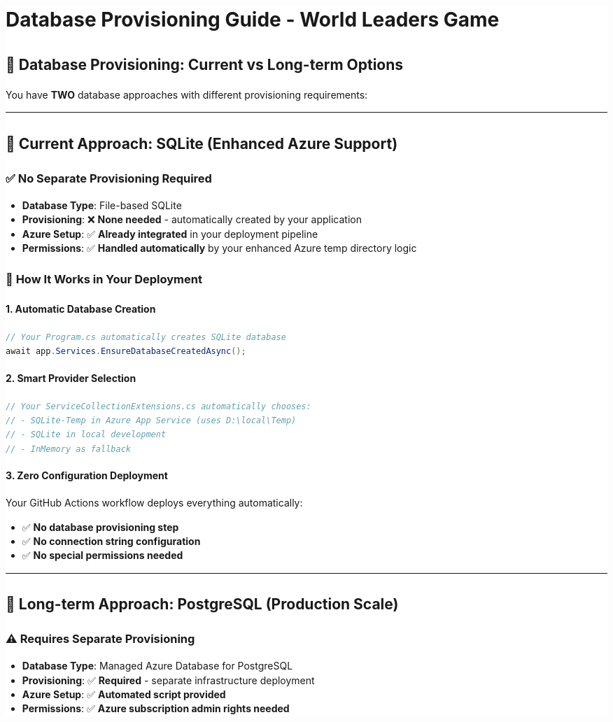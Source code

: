 # Database Provisioning Guide - World Leaders Game

## 🎯 **Database Provisioning: Current vs Long-term Options**

You have **TWO** database approaches with different provisioning requirements:

---

## 🔄 **Current Approach: SQLite (Enhanced Azure Support)**

### ✅ **No Separate Provisioning Required**
- **Database Type**: File-based SQLite 
- **Provisioning**: ❌ **None needed** - automatically created by your application
- **Azure Setup**: ✅ **Already integrated** in your deployment pipeline
- **Permissions**: ✅ **Handled automatically** by your enhanced Azure temp directory logic

### 🚀 **How It Works in Your Deployment**

#### 1. **Automatic Database Creation**
```csharp
// Your Program.cs automatically creates SQLite database
await app.Services.EnsureDatabaseCreatedAsync();
```

#### 2. **Smart Provider Selection**
```csharp
// Your ServiceCollectionExtensions.cs automatically chooses:
// - SQLite-Temp in Azure App Service (uses D:\local\Temp)
// - SQLite in local development
// - InMemory as fallback
```

#### 3. **Zero Configuration Deployment**
Your GitHub Actions workflow deploys everything automatically:
- ✅ **No database provisioning step**
- ✅ **No connection string configuration**
- ✅ **No special permissions needed**

---

## 🐘 **Long-term Approach: PostgreSQL (Production Scale)**

### ⚠️ **Requires Separate Provisioning**
- **Database Type**: Managed Azure Database for PostgreSQL
- **Provisioning**: ✅ **Required** - separate infrastructure deployment
- **Azure Setup**: ✅ **Automated script provided**
- **Permissions**: ✅ **Azure subscription admin rights needed**
